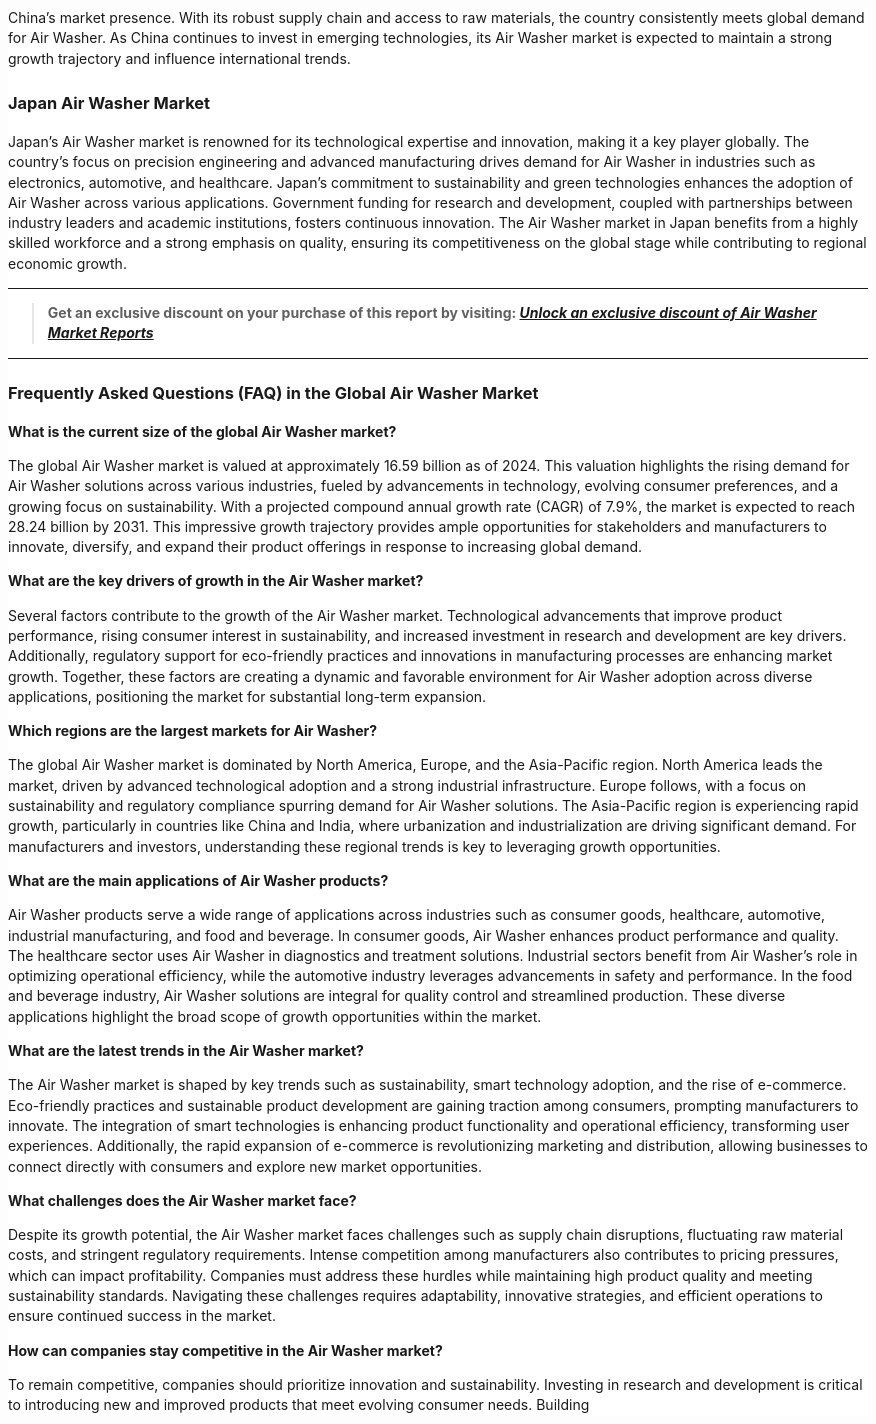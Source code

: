 China&rsquo;s market presence. With its robust supply chain and access to raw materials, the country consistently meets global demand for Air Washer. As China continues to invest in emerging technologies, its Air Washer market is expected to maintain a strong growth trajectory and influence international trends.</p><h3>Japan Air Washer Market</h3><p>Japan&rsquo;s Air Washer market is renowned for its technological expertise and innovation, making it a key player globally. The country&rsquo;s focus on precision engineering and advanced manufacturing drives demand for Air Washer in industries such as electronics, automotive, and healthcare. Japan&rsquo;s commitment to sustainability and green technologies enhances the adoption of Air Washer across various applications. Government funding for research and development, coupled with partnerships between industry leaders and academic institutions, fosters continuous innovation. The Air Washer market in Japan benefits from a highly skilled workforce and a strong emphasis on quality, ensuring its competitiveness on the global stage while contributing to regional economic growth.</p><hr /><blockquote><p><strong>Get an exclusive discount on your purchase of this report by visiting: <em><a href="://marketresearchpulse.com/ask-for-discount/81962?utm_source=Github&amp;utm_medium=027">Unlock an exclusive discount of Air Washer Market Reports</a></em>&nbsp;</strong></p></blockquote><hr /><h3>Frequently Asked Questions (FAQ) in the Global Air Washer Market</h3><p><strong>What is the current size of the global Air Washer market?</strong></p><p>The global Air Washer market is valued at approximately 16.59 billion as of 2024. This valuation highlights the rising demand for Air Washer solutions across various industries, fueled by advancements in technology, evolving consumer preferences, and a growing focus on sustainability. With a projected compound annual growth rate (CAGR) of 7.9%, the market is expected to reach 28.24 billion by 2031. This impressive growth trajectory provides ample opportunities for stakeholders and manufacturers to innovate, diversify, and expand their product offerings in response to increasing global demand.</p><p><strong>What are the key drivers of growth in the Air Washer market?</strong></p><p>Several factors contribute to the growth of the Air Washer market. Technological advancements that improve product performance, rising consumer interest in sustainability, and increased investment in research and development are key drivers. Additionally, regulatory support for eco-friendly practices and innovations in manufacturing processes are enhancing market growth. Together, these factors are creating a dynamic and favorable environment for Air Washer adoption across diverse applications, positioning the market for substantial long-term expansion.</p><p><strong>Which regions are the largest markets for Air Washer?</strong></p><p>The global Air Washer market is dominated by North America, Europe, and the Asia-Pacific region. North America leads the market, driven by advanced technological adoption and a strong industrial infrastructure. Europe follows, with a focus on sustainability and regulatory compliance spurring demand for Air Washer solutions. The Asia-Pacific region is experiencing rapid growth, particularly in countries like China and India, where urbanization and industrialization are driving significant demand. For manufacturers and investors, understanding these regional trends is key to leveraging growth opportunities.</p><p><strong>What are the main applications of Air Washer products?</strong></p><p>Air Washer products serve a wide range of applications across industries such as consumer goods, healthcare, automotive, industrial manufacturing, and food and beverage. In consumer goods, Air Washer enhances product performance and quality. The healthcare sector uses Air Washer in diagnostics and treatment solutions. Industrial sectors benefit from Air Washer&rsquo;s role in optimizing operational efficiency, while the automotive industry leverages advancements in safety and performance. In the food and beverage industry, Air Washer solutions are integral for quality control and streamlined production. These diverse applications highlight the broad scope of growth opportunities within the market.</p><p><strong>What are the latest trends in the Air Washer market?</strong></p><p>The Air Washer market is shaped by key trends such as sustainability, smart technology adoption, and the rise of e-commerce. Eco-friendly practices and sustainable product development are gaining traction among consumers, prompting manufacturers to innovate. The integration of smart technologies is enhancing product functionality and operational efficiency, transforming user experiences. Additionally, the rapid expansion of e-commerce is revolutionizing marketing and distribution, allowing businesses to connect directly with consumers and explore new market opportunities.</p><p><strong>What challenges does the Air Washer market face?</strong></p><p>Despite its growth potential, the Air Washer market faces challenges such as supply chain disruptions, fluctuating raw material costs, and stringent regulatory requirements. Intense competition among manufacturers also contributes to pricing pressures, which can impact profitability. Companies must address these hurdles while maintaining high product quality and meeting sustainability standards. Navigating these challenges requires adaptability, innovative strategies, and efficient operations to ensure continued success in the market.</p><p><strong>How can companies stay competitive in the Air Washer market?</strong></p><p>To remain competitive, companies should prioritize innovation and sustainability. Investing in research and development is critical to introducing new and improved products that meet evolving consumer needs. Building